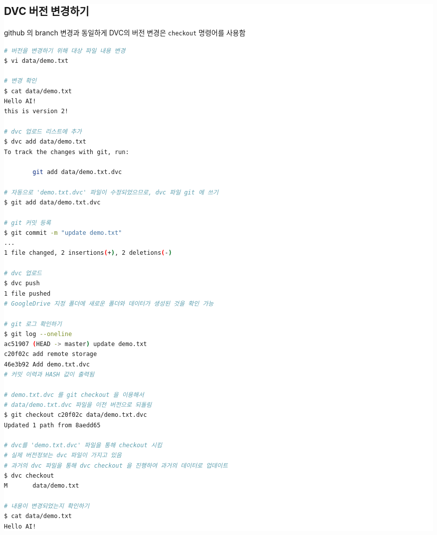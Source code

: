 ## DVC 버전 변경하기

github 의 branch 변경과 동일하게 DVC의 버전 변경은 `checkout` 명령어를 사용함

```bash
# 버전을 변경하기 위해 대상 파일 내용 변경
$ vi data/demo.txt

# 변경 확인
$ cat data/demo.txt
Hello AI!
this is version 2!

# dvc 업로드 리스트에 추가
$ dvc add data/demo.txt
To track the changes with git, run:

        git add data/demo.txt.dvc

# 자동으로 'demo.txt.dvc' 파일이 수정되었으므로, dvc 파일 git 에 쓰기
$ git add data/demo.txt.dvc

# git 커밋 등록
$ git commit -m "update demo.txt"
...
1 file changed, 2 insertions(+), 2 deletions(-)

# dvc 업로드
$ dvc push
1 file pushed
# GoogleDrive 지정 폴더에 새로운 폴더와 데이터가 생성된 것을 확인 가능

# git 로그 확인하기
$ git log --oneline
ac51907 (HEAD -> master) update demo.txt
c20f02c add remote storage
46e3b92 Add demo.txt.dvc
# 커밋 이력과 HASH 값이 출력됨

# demo.txt.dvc 를 git checkout 을 이용해서
# data/demo.txt.dvc 파일을 이전 버전으로 되돌림
$ git checkout c20f02c data/demo.txt.dvc
Updated 1 path from 8aedd65

# dvc를 'demo.txt.dvc' 파일을 통해 checkout 시킴
# 실제 버전정보는 dvc 파일이 가지고 있음
# 과거의 dvc 파일을 통해 dvc checkout 을 진행하여 과거의 데이터로 업데이트
$ dvc checkout
M       data/demo.txt

# 내용이 변경되었는지 확인하기
$ cat data/demo.txt
Hello AI!
```
